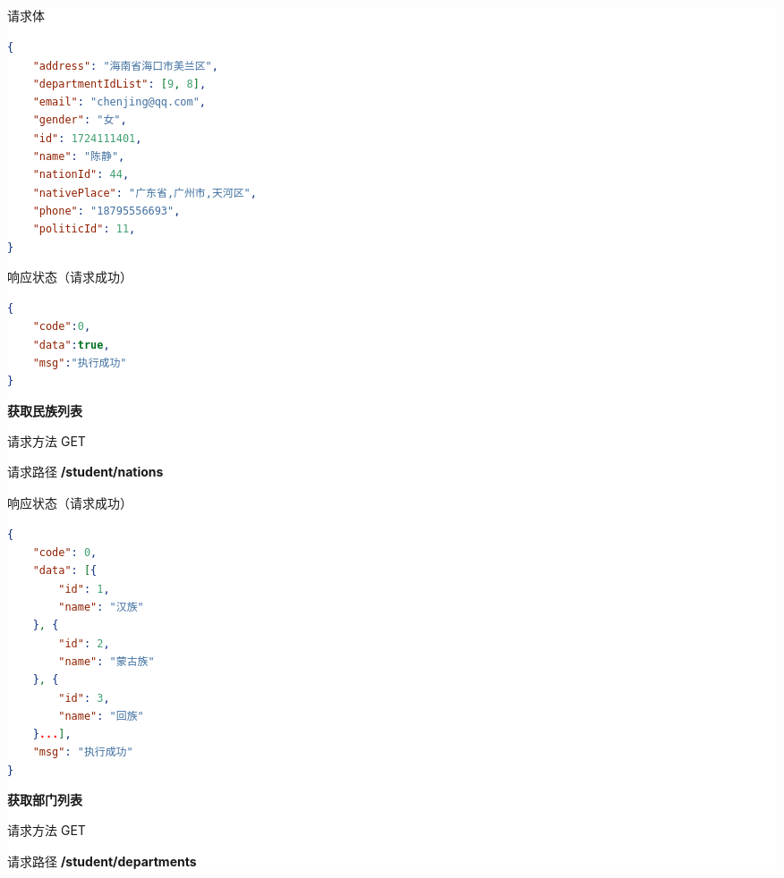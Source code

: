 请求体

```json
{
    "address": "海南省海口市美兰区",
    "departmentIdList": [9, 8],
    "email": "chenjing@qq.com",
    "gender": "女",
    "id": 1724111401,
    "name": "陈静",
    "nationId": 44,
    "nativePlace": "广东省,广州市,天河区",
    "phone": "18795556693",
    "politicId": 11,
}
```

响应状态（请求成功）

```json
{
	"code":0,
	"data":true,
	"msg":"执行成功"
}
```

**获取民族列表**

请求方法 GET

请求路径 **/student/nations**

响应状态（请求成功）

```json
{
	"code": 0,
	"data": [{
		"id": 1,
		"name": "汉族"
	}, {
		"id": 2,
		"name": "蒙古族"
	}, {
		"id": 3,
		"name": "回族"
	}...],
	"msg": "执行成功"
}
```

**获取部门列表**

请求方法 GET

请求路径 **/student/departments**
